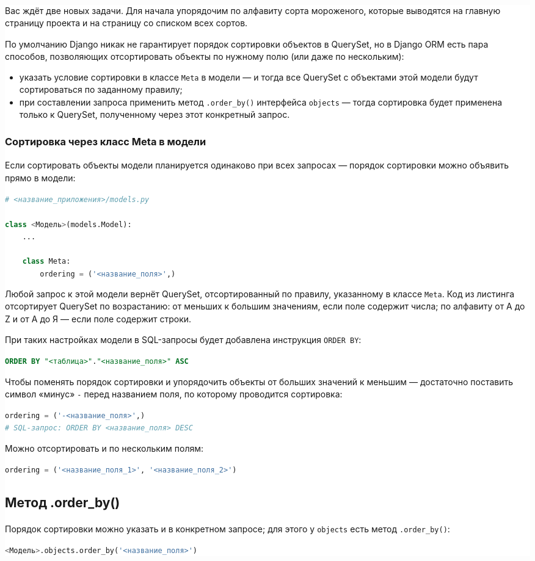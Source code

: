 Вас ждёт две новых задачи. Для начала упорядочим по алфавиту сорта мороженого, которые выводятся на главную страницу проекта и на страницу со списком всех сортов.

По умолчанию Django никак не гарантирует порядок сортировки объектов в QuerySet, но в Django ORM есть пара способов, позволяющих отсортировать объекты по нужному полю (или даже по нескольким):

- указать условие сортировки в классе `Meta` в модели — и тогда все QuerySet с объектами этой модели будут сортироваться по заданному правилу;
- при составлении запроса применить метод `.order_by()` интерфейса `objects` — тогда сортировка будет применена только к QuerySet, полученному через этот конкретный запрос.

### Сортировка через класс Meta в модели

Если сортировать объекты модели планируется одинаково при всех запросах — порядок сортировки можно объявить прямо в модели:

```python
# <название_приложения>/models.py

class <Модель>(models.Model):
    ...

    class Meta:
        ordering = ('<название_поля>',) 
```

Любой запрос к этой модели вернёт QuerySet, отсортированный по правилу, указанному в классе `Meta`. Код из листинга отсортирует QuerySet по возрастанию: от меньших к большим значениям, если поле содержит числа; по алфавиту от A до Z и от А до Я — если поле содержит строки.

При таких настройках модели в SQL-запросы будет добавлена инструкция `ORDER BY`:

```sql
ORDER BY "<таблица>"."<название_поля>" ASC 
```

Чтобы поменять порядок сортировки и упорядочить объекты от больших значений к меньшим — достаточно поставить символ «минус» `-` перед названием поля, по которому проводится сортировка:

```python
ordering = ('-<название_поля>',) 
# SQL-запрос: ORDER BY <название_поля> DESC 
```

Можно отсортировать и по нескольким полям:

```python
ordering = ('<название_поля_1>', '<название_поля_2>')  
```

## Метод .order_by()

Порядок сортировки можно указать и в конкретном запросе; для этого у `objects` есть метод `.order_by()`:

```python
<Модель>.objects.order_by('<название_поля>') 
```
